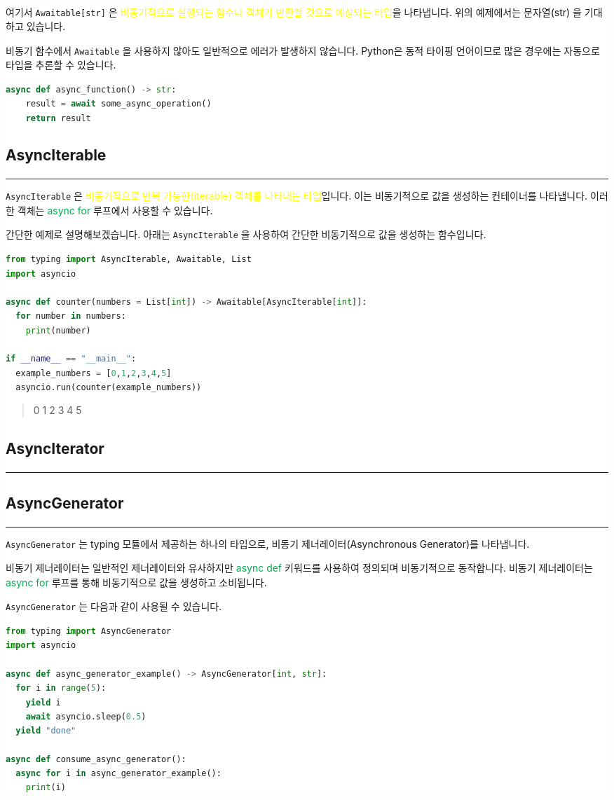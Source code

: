 여기서 `Awaitable[str]` 은 <font color="#ffff00">비동기적으로 실행되는 함수나 객체가 반환할 것으로 예상되는 타입</font>을 나타냅니다. 위의 예제에서는 문자열(str) 을 기대하고 있습니다.

비동기 함수에서 `Awaitable` 을 사용하지 않아도 일반적으로 에러가 발생하지 않습니다. Python은 동적 타이핑 언어이므로 많은 경우에는 자동으로 타입을 추론할 수 있습니다.

```python
async def async_function() -> str:
    result = await some_async_operation()
    return result
```

## AsyncIterable
---
`AsyncIterable` 은 <font color="#ffff00">비동기적으로 반복 가능한(iterable) 객체를 나타내는 타입</font>입니다. 이는 비동기적으로 값을 생성하는 컨테이너를 나타냅니다. 이러한 객체는 <font color="#00b050">async for</font> 루프에서 사용할 수 있습니다.

간단한 예제로 설명해보겠습니다. 아래는 `AsyncIterable` 을 사용하여 간단한 비동기적으로 값을 생성하는 함수입니다.

```python
from typing import AsyncIterable, Awaitable, List
import asyncio

async def counter(numbers = List[int]) -> Awaitable[AsyncIterable[int]]:
  for number in numbers:
    print(number)

if __name__ == "__main__":
  example_numbers = [0,1,2,3,4,5]
  asyncio.run(counter(example_numbers))
```

>0
  1
  2
  3
  4
  5

## AsyncIterator
---


## AsyncGenerator
---

`AsyncGenerator` 는 typing 모듈에서 제공하는 하나의 타입으로, 비동기 제너레이터(Asynchronous Generator)를 나타냅니다.

비동기 제너레이터는 일반적인 제너레이터와 유사하지만 <font color="#00b050">async def</font> 키워드를 사용하여 정의되며 비동기적으로 동작합니다. 비동기 제너레이터는 <font color="#00b050">async for</font> 루프를 통해 비동기적으로 값을 생성하고 소비됩니다.

`AsyncGenerator` 는 다음과 같이 사용될 수 있습니다.

```python
from typing import AsyncGenerator
import asyncio

async def async_generator_example() -> AsyncGenerator[int, str]:
  for i in range(5):
    yield i
    await asyncio.sleep(0.5)
  yield "done"

async def consume_async_generator():
  async for i in async_generator_example():
    print(i)
```